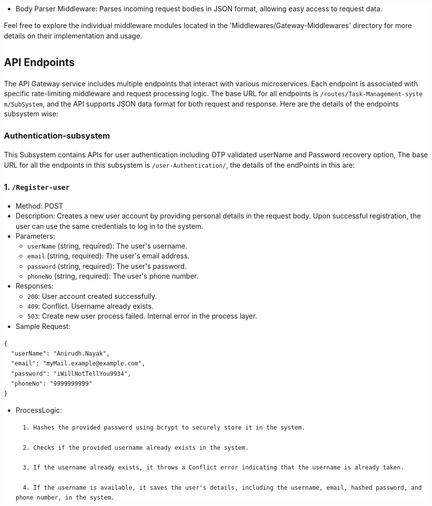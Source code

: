 - Body Parser Middleware: Parses incoming request bodies in JSON format, allowing easy access to request data.

Feel free to explore the individual middleware modules located in the 'Middlewares/Gateway-Middlewares' directory for more details on their implementation and usage.

## API Endpoints

The API Gateway service includes multiple endpoints that interact with various microservices. Each endpoint is associated with specific rate-limiting middleware and request processing logic. The base URL for all endpoints is `/routes/Task-Management-system/SubSystem`, and the API supports JSON data format for both request and response. Here are the details of the endpoints subsystem wise:

### Authentication-subsystem

This Subsystem contains APIs for user authentication including OTP validated userName and Password recovery option, The base URL for all the endpoints in this subsystem is `/user-Authentication/`, the details of the endPoints in this are:

### 1. `/Register-user`

- Method: POST
- Description: Creates a new user account by providing personal details in the request body. Upon successful registration, the user can use the same credentials to log in to the system.
- Parameters:
  - `userName` (string, required): The user's username.
  - `email` (string, required): The user's email address.
  - `password` (string, required): The user's password.
  - `phoneNo` (string, required): The user's phone number.
- Responses:
  - `200`: User account created successfully.
  - `409`: Conflict. Username already exists.
  - `503`: Create new user process failed. Internal error in the process layer.
- Sample Request:

```
{
  "userName": "Anirudh.Nayak",
  "email": "myMail.example@example.com",
  "password": "iWillNotTellYou9934",
  "phoneNo": "9999999999"
}
```

- ProcessLogic:

        1. Hashes the provided password using bcrypt to securely store it in the system.

        2. Checks if the provided username already exists in the system.

        3. If the username already exists, it throws a Conflict error indicating that the username is already taken.

        4. If the username is available, it saves the user's details, including the username, email, hashed password, and phone number, in the system.
